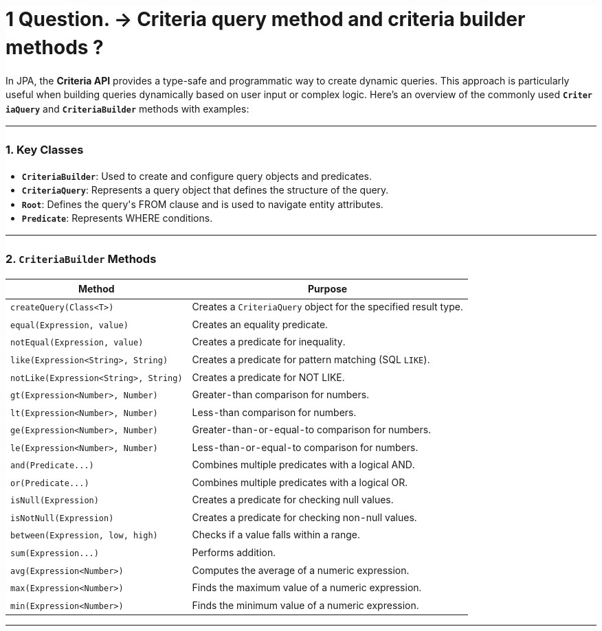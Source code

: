 # **1 Question. -> Criteria query method and criteria builder methods ?**


In JPA, the **Criteria API** provides a type-safe and programmatic way to create dynamic queries. This approach is particularly useful when building queries dynamically based on user input or complex logic. Here’s an overview of the commonly used **`CriteriaQuery`** and **`CriteriaBuilder`** methods with examples:

---

### **1. Key Classes**
- **`CriteriaBuilder`**: Used to create and configure query objects and predicates.
- **`CriteriaQuery`**: Represents a query object that defines the structure of the query.
- **`Root`**: Defines the query's FROM clause and is used to navigate entity attributes.
- **`Predicate`**: Represents WHERE conditions.

---

### **2. `CriteriaBuilder` Methods**

| **Method**                | **Purpose**                                                                                           |
|---------------------------|-------------------------------------------------------------------------------------------------------|
| `createQuery(Class<T>)`   | Creates a `CriteriaQuery` object for the specified result type.                                       |
| `equal(Expression, value)`| Creates an equality predicate.                                                                        |
| `notEqual(Expression, value)`| Creates a predicate for inequality.                                                               |
| `like(Expression<String>, String)`| Creates a predicate for pattern matching (SQL `LIKE`).                                        |
| `notLike(Expression<String>, String)`| Creates a predicate for NOT LIKE.                                                        |
| `gt(Expression<Number>, Number)` | Greater-than comparison for numbers.                                                          |
| `lt(Expression<Number>, Number)` | Less-than comparison for numbers.                                                             |
| `ge(Expression<Number>, Number)` | Greater-than-or-equal-to comparison for numbers.                                              |
| `le(Expression<Number>, Number)` | Less-than-or-equal-to comparison for numbers.                                                 |
| `and(Predicate...)`        | Combines multiple predicates with a logical AND.                                                    |
| `or(Predicate...)`         | Combines multiple predicates with a logical OR.                                                     |
| `isNull(Expression)`       | Creates a predicate for checking null values.                                                       |
| `isNotNull(Expression)`    | Creates a predicate for checking non-null values.                                                   |
| `between(Expression, low, high)`| Checks if a value falls within a range.                                                        |
| `sum(Expression...)`       | Performs addition.                                                                                  |
| `avg(Expression<Number>)`  | Computes the average of a numeric expression.                                                      |
| `max(Expression<Number>)`  | Finds the maximum value of a numeric expression.                                                    |
| `min(Expression<Number>)`  | Finds the minimum value of a numeric expression.                                                    |

---